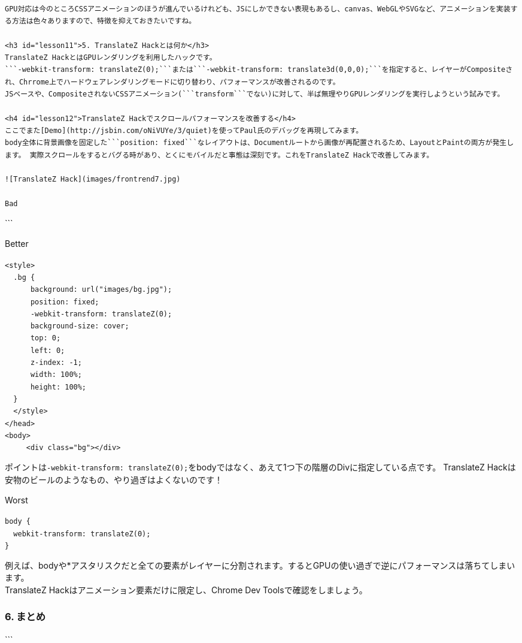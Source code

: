 ```
GPU対応は今のところCSSアニメーションのほうが進んでいるけれども、JSにしかできない表現もあるし、canvas、WebGLやSVGなど、アニメーションを実装する方法は色々ありますので、特徴を抑えておきたいですね。

<h3 id="lesson11">5. TranslateZ Hackとは何か</h3>
TranslateZ HackとはGPUレンダリングを利用したハックです。  
```-webkit-transform: translateZ(0);```または```-webkit-transform: translate3d(0,0,0);```を指定すると、レイヤーがCompositeされ、Chrrome上でハードウェアレンダリングモードに切り替わり、パフォーマンスが改善されるのです。
JSベースや、CompositeされないCSSアニメーション(```transform```でない)に対して、半ば無理やりGPUレンダリングを実行しようという試みです。

<h4 id="lesson12">TranslateZ Hackでスクロールパフォーマンスを改善する</h4>
ここでまた[Demo](http://jsbin.com/oNiVUYe/3/quiet)を使ってPaul氏のデバッグを再現してみます。  
body全体に背景画像を固定した```position: fixed```なレイアウトは、Documentルートから画像が再配置されるため、LayoutとPaintの両方が発生します。 実際スクロールをするとバグる時があり、とくにモバイルだと事態は深刻です。これをTranslateZ Hackで改善してみます。  

![TranslateZ Hack](images/frontrend7.jpg)  

Bad  

```
<style>
  body {
    background: url("images/bg.jpg") fixed;
    background-size: cover;
  }
  </style>
</head>
<body>
```

Better  

```
<style>
  .bg {
      background: url("images/bg.jpg");
      position: fixed;
      -webkit-transform: translateZ(0);
      background-size: cover;
      top: 0;
      left: 0;
      z-index: -1;
      width: 100%;
      height: 100%;
  }
  </style>
</head>
<body>
     <div class="bg"></div>
```
ポイントは```-webkit-transform: translateZ(0);```をbodyではなく、あえて1つ下の階層のDivに指定している点です。
TranslateZ Hackは安物のビールのようなもの、やり過ぎはよくないのです！  

Worst

```
body {
  webkit-transform: translateZ(0);
}
```

例えば、bodyや*アスタリスクだと全ての要素がレイヤーに分割されます。するとGPUの使い過ぎで逆にパフォーマンスは落ちてしまいます。  
TranslateZ Hackはアニメーション要素だけに限定し、Chrome Dev Toolsで確認をしましょう。


<h3 id="lesson13">6. まとめ</h3>
```